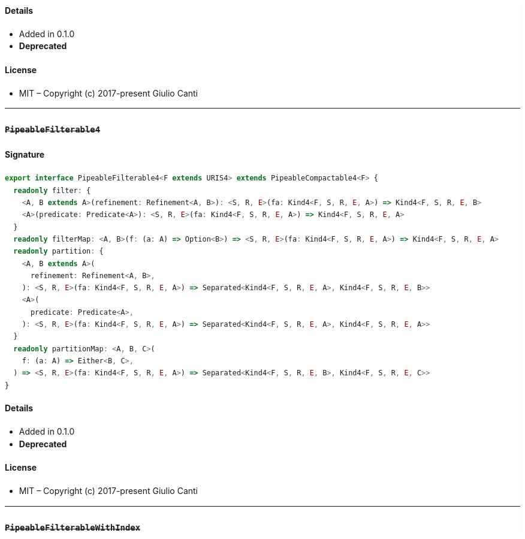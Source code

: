 #### Details

* Added in 0.1.0
* **Deprecated**


#### License

* MIT – Copyright (c) 2017-present Giulio Canti

---


### ~~`PipeableFilterable4`~~




#### Signature

```typescript
export interface PipeableFilterable4<F extends URIS4> extends PipeableCompactable4<F> {
  readonly filter: {
    <A, B extends A>(refinement: Refinement<A, B>): <S, R, E>(fa: Kind4<F, S, R, E, A>) => Kind4<F, S, R, E, B>
    <A>(predicate: Predicate<A>): <S, R, E>(fa: Kind4<F, S, R, E, A>) => Kind4<F, S, R, E, A>
  }
  readonly filterMap: <A, B>(f: (a: A) => Option<B>) => <S, R, E>(fa: Kind4<F, S, R, E, A>) => Kind4<F, S, R, E, A>
  readonly partition: {
    <A, B extends A>(
      refinement: Refinement<A, B>,
    ): <S, R, E>(fa: Kind4<F, S, R, E, A>) => Separated<Kind4<F, S, R, E, A>, Kind4<F, S, R, E, B>>
    <A>(
      predicate: Predicate<A>,
    ): <S, R, E>(fa: Kind4<F, S, R, E, A>) => Separated<Kind4<F, S, R, E, A>, Kind4<F, S, R, E, A>>
  }
  readonly partitionMap: <A, B, C>(
    f: (a: A) => Either<B, C>,
  ) => <S, R, E>(fa: Kind4<F, S, R, E, A>) => Separated<Kind4<F, S, R, E, B>, Kind4<F, S, R, E, C>>
}
```

#### Details

* Added in 0.1.0
* **Deprecated**


#### License

* MIT – Copyright (c) 2017-present Giulio Canti

---


### ~~`PipeableFilterableWithIndex`~~
